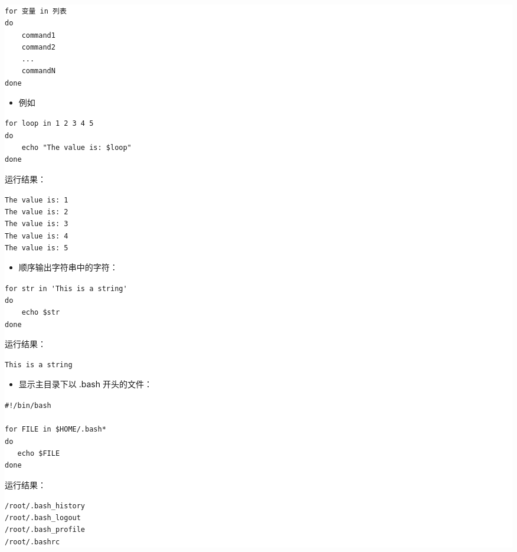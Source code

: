 ```
for 变量 in 列表
do
    command1
    command2
    ...
    commandN
done
```

* 例如

```
for loop in 1 2 3 4 5
do
    echo "The value is: $loop"
done
```

运行结果：

```shell
The value is: 1
The value is: 2
The value is: 3
The value is: 4
The value is: 5
```

* 顺序输出字符串中的字符：

```shell
for str in 'This is a string'
do
    echo $str
done
```

运行结果：

```
This is a string
```

* 显示主目录下以 .bash 开头的文件：

```
#!/bin/bash

for FILE in $HOME/.bash*
do
   echo $FILE
done
```

运行结果：

```
/root/.bash_history
/root/.bash_logout
/root/.bash_profile
/root/.bashrc
```
